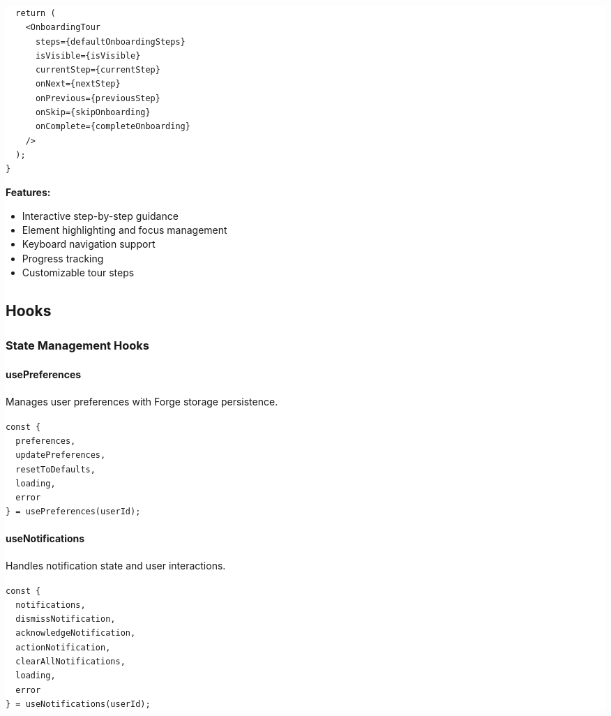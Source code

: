 ```tsx
  return (
    <OnboardingTour
      steps={defaultOnboardingSteps}
      isVisible={isVisible}
      currentStep={currentStep}
      onNext={nextStep}
      onPrevious={previousStep}
      onSkip={skipOnboarding}
      onComplete={completeOnboarding}
    />
  );
}
```

**Features:**
- Interactive step-by-step guidance
- Element highlighting and focus management
- Keyboard navigation support
- Progress tracking
- Customizable tour steps

## Hooks

### State Management Hooks

#### usePreferences
Manages user preferences with Forge storage persistence.

```tsx
const {
  preferences,
  updatePreferences,
  resetToDefaults,
  loading,
  error
} = usePreferences(userId);
```

#### useNotifications
Handles notification state and user interactions.

```tsx
const {
  notifications,
  dismissNotification,
  acknowledgeNotification,
  actionNotification,
  clearAllNotifications,
  loading,
  error
} = useNotifications(userId);
```
